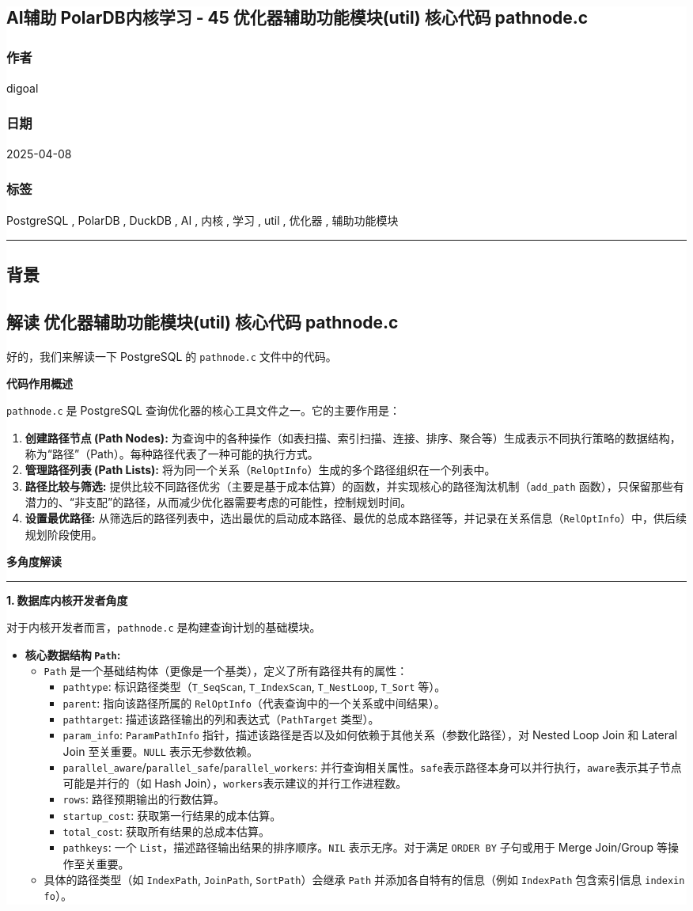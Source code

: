 ## AI辅助 PolarDB内核学习 - 45 优化器辅助功能模块(util) 核心代码 pathnode.c      
      
### 作者      
digoal      
      
### 日期      
2025-04-08      
      
### 标签      
PostgreSQL , PolarDB , DuckDB , AI , 内核 , 学习 , util , 优化器 , 辅助功能模块      
      
----      
      
## 背景      
      
## 解读 优化器辅助功能模块(util) 核心代码 pathnode.c      
      
好的，我们来解读一下 PostgreSQL 的 `pathnode.c` 文件中的代码。  
  
**代码作用概述**  
  
`pathnode.c` 是 PostgreSQL 查询优化器的核心工具文件之一。它的主要作用是：  
  
1.  **创建路径节点 (Path Nodes):** 为查询中的各种操作（如表扫描、索引扫描、连接、排序、聚合等）生成表示不同执行策略的数据结构，称为“路径”（Path）。每种路径代表了一种可能的执行方式。  
2.  **管理路径列表 (Path Lists):** 将为同一个关系（`RelOptInfo`）生成的多个路径组织在一个列表中。  
3.  **路径比较与筛选:** 提供比较不同路径优劣（主要是基于成本估算）的函数，并实现核心的路径淘汰机制（`add_path` 函数），只保留那些有潜力的、“非支配”的路径，从而减少优化器需要考虑的可能性，控制规划时间。  
4.  **设置最优路径:** 从筛选后的路径列表中，选出最优的启动成本路径、最优的总成本路径等，并记录在关系信息（`RelOptInfo`）中，供后续规划阶段使用。  
  
**多角度解读**  
  
---  
  
**1. 数据库内核开发者角度**  
  
对于内核开发者而言，`pathnode.c` 是构建查询计划的基础模块。  
  
*   **核心数据结构 `Path`:**  
    *   `Path` 是一个基础结构体（更像是一个基类），定义了所有路径共有的属性：  
        *   `pathtype`: 标识路径类型（`T_SeqScan`, `T_IndexScan`, `T_NestLoop`, `T_Sort` 等）。  
        *   `parent`: 指向该路径所属的 `RelOptInfo`（代表查询中的一个关系或中间结果）。  
        *   `pathtarget`: 描述该路径输出的列和表达式（`PathTarget` 类型）。  
        *   `param_info`: `ParamPathInfo` 指针，描述该路径是否以及如何依赖于其他关系（参数化路径），对 Nested Loop Join 和 Lateral Join 至关重要。`NULL` 表示无参数依赖。  
        *   `parallel_aware`/`parallel_safe`/`parallel_workers`: 并行查询相关属性。`safe`表示路径本身可以并行执行，`aware`表示其子节点可能是并行的（如 Hash Join），`workers`表示建议的并行工作进程数。  
        *   `rows`: 路径预期输出的行数估算。  
        *   `startup_cost`: 获取第一行结果的成本估算。  
        *   `total_cost`: 获取所有结果的总成本估算。  
        *   `pathkeys`: 一个 `List`，描述路径输出结果的排序顺序。`NIL` 表示无序。对于满足 `ORDER BY` 子句或用于 Merge Join/Group 等操作至关重要。  
    *   具体的路径类型（如 `IndexPath`, `JoinPath`, `SortPath`）会继承 `Path` 并添加各自特有的信息（例如 `IndexPath` 包含索引信息 `indexinfo`）。  
  